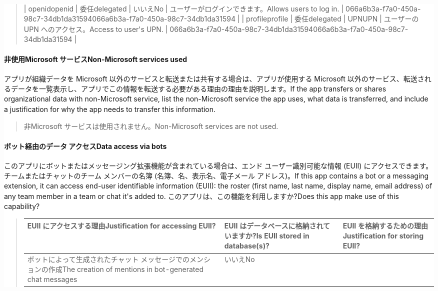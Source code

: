 >| <span data-ttu-id="c30a6-167">openid</span><span class="sxs-lookup"><span data-stu-id="c30a6-167">openid</span></span> | <span data-ttu-id="c30a6-168">委任</span><span class="sxs-lookup"><span data-stu-id="c30a6-168">delegated</span></span> | <span data-ttu-id="c30a6-169">いいえ</span><span class="sxs-lookup"><span data-stu-id="c30a6-169">No</span></span> | <span data-ttu-id="c30a6-170">ユーザーがログインできます。</span><span class="sxs-lookup"><span data-stu-id="c30a6-170">Allows users to log in.</span></span> | <span data-ttu-id="c30a6-171">066a6b3a-f7a0-450a-98c7-34db1da31594</span><span class="sxs-lookup"><span data-stu-id="c30a6-171">066a6b3a-f7a0-450a-98c7-34db1da31594</span></span> |
>| <span data-ttu-id="c30a6-172">profile</span><span class="sxs-lookup"><span data-stu-id="c30a6-172">profile</span></span> | <span data-ttu-id="c30a6-173">委任</span><span class="sxs-lookup"><span data-stu-id="c30a6-173">delegated</span></span> | <span data-ttu-id="c30a6-174">UPN</span><span class="sxs-lookup"><span data-stu-id="c30a6-174">UPN</span></span> | <span data-ttu-id="c30a6-175">ユーザーの UPN へのアクセス。</span><span class="sxs-lookup"><span data-stu-id="c30a6-175">Access to user's UPN.</span></span> | <span data-ttu-id="c30a6-176">066a6b3a-f7a0-450a-98c7-34db1da31594</span><span class="sxs-lookup"><span data-stu-id="c30a6-176">066a6b3a-f7a0-450a-98c7-34db1da31594</span></span> |


#### <a name="non-microsoft-services-used"></a><span data-ttu-id="c30a6-177">非使用Microsoft サービス</span><span class="sxs-lookup"><span data-stu-id="c30a6-177">Non-Microsoft services used</span></span>

<span data-ttu-id="c30a6-178">アプリが組織データを Microsoft 以外のサービスと転送または共有する場合は、アプリが使用する Microsoft 以外のサービス、転送されるデータを一覧表示し、アプリでこの情報を転送する必要がある理由の理由を説明します。</span><span class="sxs-lookup"><span data-stu-id="c30a6-178">If the app transfers or shares organizational data with non-Microsoft service, list the non-Microsoft service the app uses, what data is transferred, and include a justification for why the app needs to transfer this information.</span></span>

><span data-ttu-id="c30a6-179">非Microsoft サービスは使用されません。</span><span class="sxs-lookup"><span data-stu-id="c30a6-179">Non-Microsoft services are not used.</span></span>

#### <a name="data-access-via-bots"></a><span data-ttu-id="c30a6-180">ボット経由のデータ アクセス</span><span class="sxs-lookup"><span data-stu-id="c30a6-180">Data access via bots</span></span>

<span data-ttu-id="c30a6-181">このアプリにボットまたはメッセージング拡張機能が含まれている場合は、エンド ユーザー識別可能な情報 (EUII) にアクセスできます。チームまたはチャットのチーム メンバーの名簿 (名簿、名、表示名、電子メール アドレス)。</span><span class="sxs-lookup"><span data-stu-id="c30a6-181">If this app contains a bot or a messaging extension, it can access end-user identifiable information (EUII): the roster (first name, last name, display name, email address) of any team member in a team or chat it's added to.</span></span> <span data-ttu-id="c30a6-182">このアプリは、この機能を利用しますか?</span><span class="sxs-lookup"><span data-stu-id="c30a6-182">Does this app make use of this capability?</span></span>

>| <span data-ttu-id="c30a6-183">**EUII にアクセスする理由**</span><span class="sxs-lookup"><span data-stu-id="c30a6-183">**Justification for accessing EUII?**</span></span>  | <span data-ttu-id="c30a6-184">**EUII はデータベースに格納されていますか?**</span><span class="sxs-lookup"><span data-stu-id="c30a6-184">**Is EUII stored in database(s)?**</span></span> | <span data-ttu-id="c30a6-185">**EUII を格納するための理由**</span><span class="sxs-lookup"><span data-stu-id="c30a6-185">**Justification for storing EUII?**</span></span> |
>|:--------------------------------|:---------------------|:--------------------------|
>| <span data-ttu-id="c30a6-186">ボットによって生成されたチャット メッセージでのメンションの作成</span><span class="sxs-lookup"><span data-stu-id="c30a6-186">The creation of mentions in bot-generated chat messages</span></span> | <span data-ttu-id="c30a6-187">いいえ</span><span class="sxs-lookup"><span data-stu-id="c30a6-187">No</span></span> |  |
